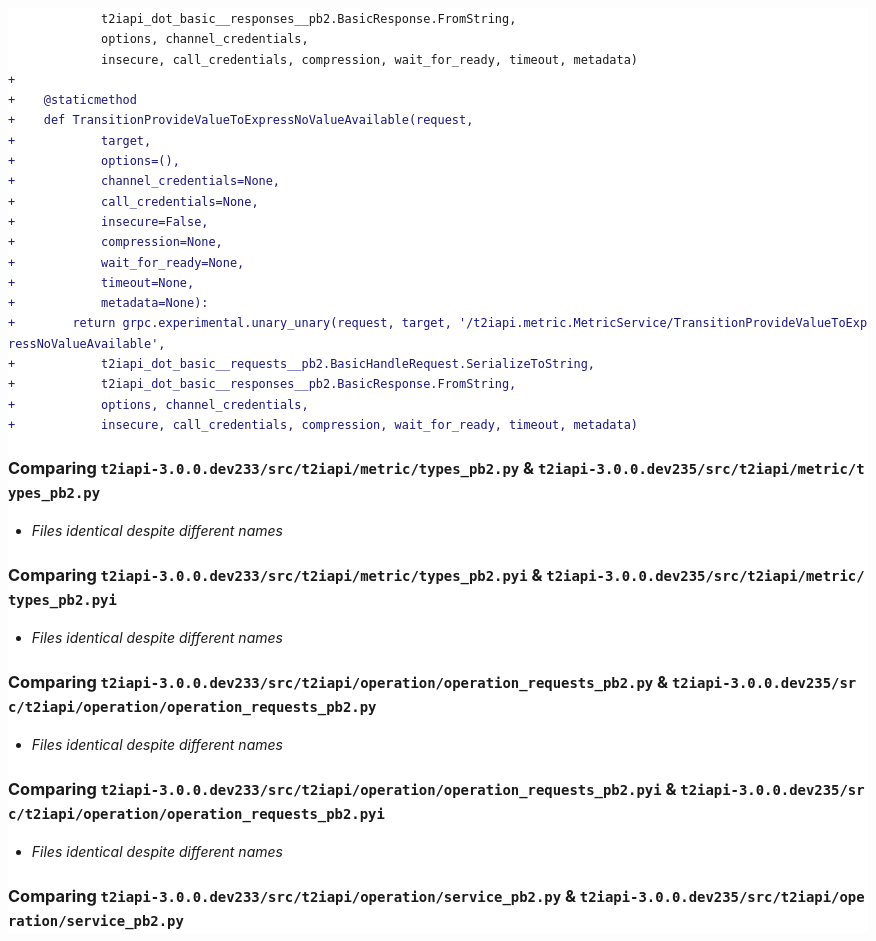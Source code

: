 ```diff
             t2iapi_dot_basic__responses__pb2.BasicResponse.FromString,
             options, channel_credentials,
             insecure, call_credentials, compression, wait_for_ready, timeout, metadata)
+
+    @staticmethod
+    def TransitionProvideValueToExpressNoValueAvailable(request,
+            target,
+            options=(),
+            channel_credentials=None,
+            call_credentials=None,
+            insecure=False,
+            compression=None,
+            wait_for_ready=None,
+            timeout=None,
+            metadata=None):
+        return grpc.experimental.unary_unary(request, target, '/t2iapi.metric.MetricService/TransitionProvideValueToExpressNoValueAvailable',
+            t2iapi_dot_basic__requests__pb2.BasicHandleRequest.SerializeToString,
+            t2iapi_dot_basic__responses__pb2.BasicResponse.FromString,
+            options, channel_credentials,
+            insecure, call_credentials, compression, wait_for_ready, timeout, metadata)
```

### Comparing `t2iapi-3.0.0.dev233/src/t2iapi/metric/types_pb2.py` & `t2iapi-3.0.0.dev235/src/t2iapi/metric/types_pb2.py`

 * *Files identical despite different names*

### Comparing `t2iapi-3.0.0.dev233/src/t2iapi/metric/types_pb2.pyi` & `t2iapi-3.0.0.dev235/src/t2iapi/metric/types_pb2.pyi`

 * *Files identical despite different names*

### Comparing `t2iapi-3.0.0.dev233/src/t2iapi/operation/operation_requests_pb2.py` & `t2iapi-3.0.0.dev235/src/t2iapi/operation/operation_requests_pb2.py`

 * *Files identical despite different names*

### Comparing `t2iapi-3.0.0.dev233/src/t2iapi/operation/operation_requests_pb2.pyi` & `t2iapi-3.0.0.dev235/src/t2iapi/operation/operation_requests_pb2.pyi`

 * *Files identical despite different names*

### Comparing `t2iapi-3.0.0.dev233/src/t2iapi/operation/service_pb2.py` & `t2iapi-3.0.0.dev235/src/t2iapi/operation/service_pb2.py`
